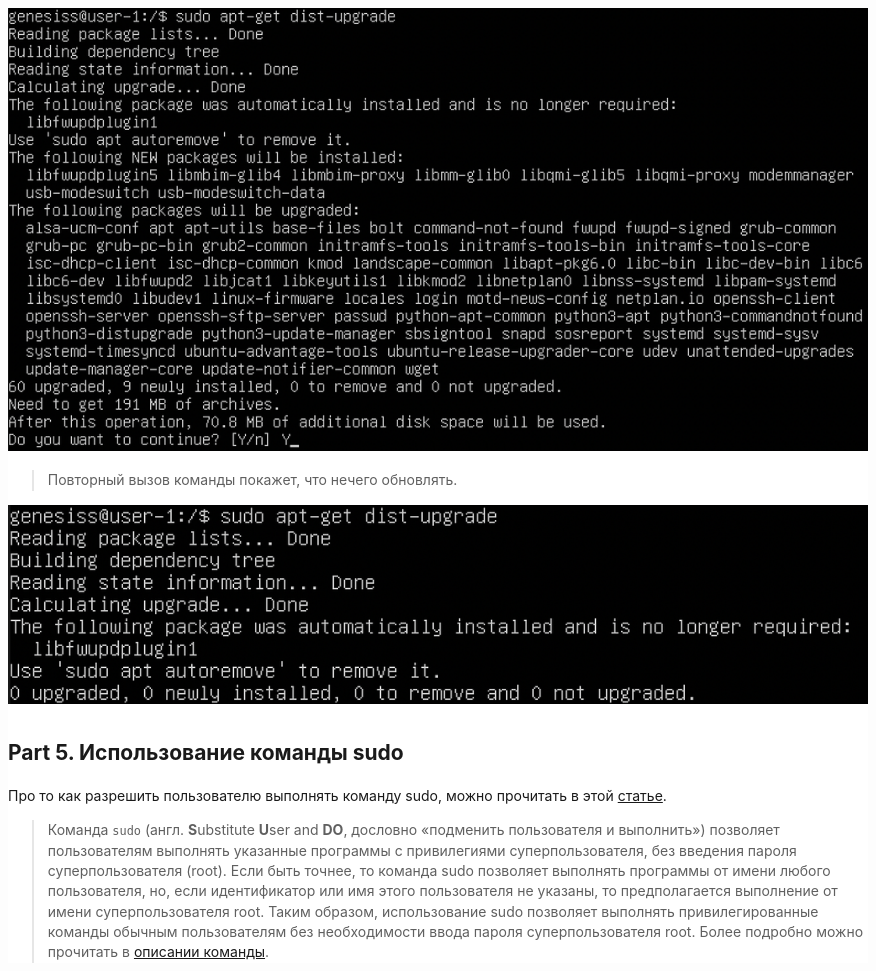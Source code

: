 ![update is done](images/P4_p002.png)

> Повторный вызов команды покажет, что нечего обновлять.

![update is done](images/P4_p003.png)

## Part 5. Использование команды sudo

Про то как разрешить пользователю выполнять команду sudo, можно прочитать в этой [статье](https://1cloud.ru/help/linux/nastrojka-prav-polzovatelej-na-ubuntu "Разграничение прав пользователей в Ubuntu").

> Команда ` sudo ` (англ. **S**ubstitute **U**ser and **DO**, дословно «подменить пользователя и выполнить») позволяет пользователям выполнять указанные программы с привилегиями суперпользователя, без введения пароля суперпользователя (root). Если быть точнее, то команда sudo позволяет выполнять программы от имени любого пользователя, но, если идентификатор или имя этого пользователя не указаны, то предполагается выполнение от имени суперпользователя root. Таким образом, использование sudo позволяет выполнять привилегированные команды обычным пользователям без необходимости ввода пароля суперпользователя root. Более подробно можно прочитать в [описании команды](https://white55.ru/sudo.html "man sudo").
